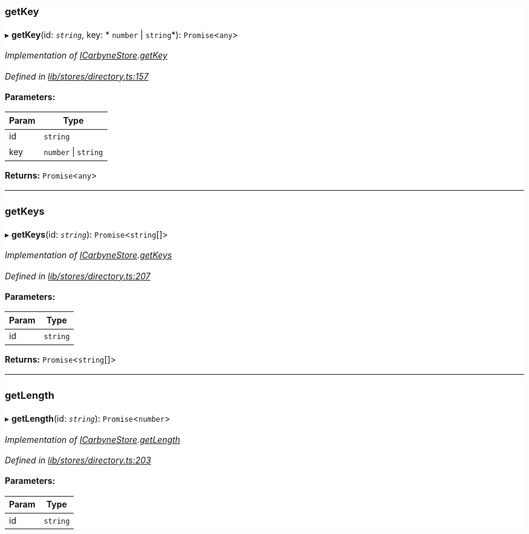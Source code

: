###  getKey

▸ **getKey**(id: *`string`*, key: * `number` &#124; `string`*): `Promise`<`any`>

*Implementation of [ICarbyneStore](../interfaces/icarbynestore.md).[getKey](../interfaces/icarbynestore.md#getkey)*

*Defined in [lib/stores/directory.ts:157](https://github.com/allotropelabs/carbyne/blob/1ec1b73/lib/stores/directory.ts#L157)*

**Parameters:**

| Param | Type |
| ------ | ------ |
| id | `string` |
| key |  `number` &#124; `string`|

**Returns:** `Promise`<`any`>

___
<a id="getkeys"></a>

###  getKeys

▸ **getKeys**(id: *`string`*): `Promise`<`string`[]>

*Implementation of [ICarbyneStore](../interfaces/icarbynestore.md).[getKeys](../interfaces/icarbynestore.md#getkeys)*

*Defined in [lib/stores/directory.ts:207](https://github.com/allotropelabs/carbyne/blob/1ec1b73/lib/stores/directory.ts#L207)*

**Parameters:**

| Param | Type |
| ------ | ------ |
| id | `string` |

**Returns:** `Promise`<`string`[]>

___
<a id="getlength"></a>

###  getLength

▸ **getLength**(id: *`string`*): `Promise`<`number`>

*Implementation of [ICarbyneStore](../interfaces/icarbynestore.md).[getLength](../interfaces/icarbynestore.md#getlength)*

*Defined in [lib/stores/directory.ts:203](https://github.com/allotropelabs/carbyne/blob/1ec1b73/lib/stores/directory.ts#L203)*

**Parameters:**

| Param | Type |
| ------ | ------ |
| id | `string` |

